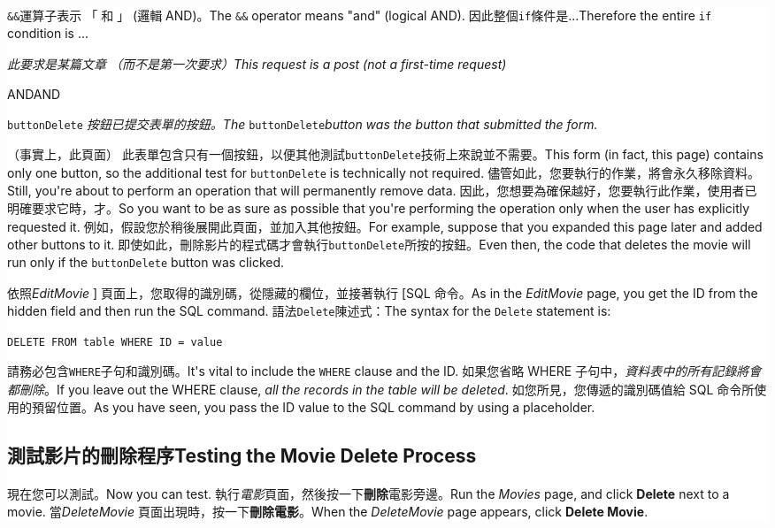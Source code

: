 <span data-ttu-id="5a1d1-183">`&&`運算子表示 「 和 」 (邏輯 AND)。</span><span class="sxs-lookup"><span data-stu-id="5a1d1-183">The `&&` operator means "and" (logical AND).</span></span> <span data-ttu-id="5a1d1-184">因此整個`if`條件是...</span><span class="sxs-lookup"><span data-stu-id="5a1d1-184">Therefore the entire `if` condition is ...</span></span>

<span data-ttu-id="5a1d1-185">*此要求是某篇文章 （而不是第一次要求）*</span><span class="sxs-lookup"><span data-stu-id="5a1d1-185">*This request is a post (not a first-time request)*</span></span>  
  
 <span data-ttu-id="5a1d1-186">AND</span><span class="sxs-lookup"><span data-stu-id="5a1d1-186">AND</span></span>  
  
<span data-ttu-id="5a1d1-187">`buttonDelete` *按鈕已提交表單的按鈕。*</span><span class="sxs-lookup"><span data-stu-id="5a1d1-187">*The* `buttonDelete`*button was the button that submitted the form.*</span></span>

<span data-ttu-id="5a1d1-188">（事實上，此頁面） 此表單包含只有一個按鈕，以便其他測試`buttonDelete`技術上來說並不需要。</span><span class="sxs-lookup"><span data-stu-id="5a1d1-188">This form (in fact, this page) contains only one button, so the additional test for `buttonDelete` is technically not required.</span></span> <span data-ttu-id="5a1d1-189">儘管如此，您要執行的作業，將會永久移除資料。</span><span class="sxs-lookup"><span data-stu-id="5a1d1-189">Still, you're about to perform an operation that will permanently remove data.</span></span> <span data-ttu-id="5a1d1-190">因此，您想要為確保越好，您要執行此作業，使用者已明確要求它時，才。</span><span class="sxs-lookup"><span data-stu-id="5a1d1-190">So you want to be as sure as possible that you're performing the operation only when the user has explicitly requested it.</span></span> <span data-ttu-id="5a1d1-191">例如，假設您於稍後展開此頁面，並加入其他按鈕。</span><span class="sxs-lookup"><span data-stu-id="5a1d1-191">For example, suppose that you expanded this page later and added other buttons to it.</span></span> <span data-ttu-id="5a1d1-192">即使如此，刪除影片的程式碼才會執行`buttonDelete`所按的按鈕。</span><span class="sxs-lookup"><span data-stu-id="5a1d1-192">Even then, the code that deletes the movie will run only if the `buttonDelete` button was clicked.</span></span>

<span data-ttu-id="5a1d1-193">依照*EditMovie* ] 頁面上，您取得的識別碼，從隱藏的欄位，並接著執行 [SQL 命令。</span><span class="sxs-lookup"><span data-stu-id="5a1d1-193">As in the *EditMovie* page, you get the ID from the hidden field and then run the SQL command.</span></span> <span data-ttu-id="5a1d1-194">語法`Delete`陳述式：</span><span class="sxs-lookup"><span data-stu-id="5a1d1-194">The syntax for the `Delete` statement is:</span></span>

`DELETE FROM table WHERE ID = value`

<span data-ttu-id="5a1d1-195">請務必包含`WHERE`子句和識別碼。</span><span class="sxs-lookup"><span data-stu-id="5a1d1-195">It's vital to include the `WHERE` clause and the ID.</span></span> <span data-ttu-id="5a1d1-196">如果您省略 WHERE 子句中，*資料表中的所有記錄將會都刪除*。</span><span class="sxs-lookup"><span data-stu-id="5a1d1-196">If you leave out the WHERE clause, *all the records in the table will be deleted*.</span></span> <span data-ttu-id="5a1d1-197">如您所見，您傳遞的識別碼值給 SQL 命令所使用的預留位置。</span><span class="sxs-lookup"><span data-stu-id="5a1d1-197">As you have seen, you pass the ID value to the SQL command by using a placeholder.</span></span>

## <a name="testing-the-movie-delete-process"></a><span data-ttu-id="5a1d1-198">測試影片的刪除程序</span><span class="sxs-lookup"><span data-stu-id="5a1d1-198">Testing the Movie Delete Process</span></span>

<span data-ttu-id="5a1d1-199">現在您可以測試。</span><span class="sxs-lookup"><span data-stu-id="5a1d1-199">Now you can test.</span></span> <span data-ttu-id="5a1d1-200">執行*電影*頁面，然後按一下**刪除**電影旁邊。</span><span class="sxs-lookup"><span data-stu-id="5a1d1-200">Run the *Movies* page, and click **Delete** next to a movie.</span></span> <span data-ttu-id="5a1d1-201">當*DeleteMovie*  頁面出現時，按一下**刪除電影**。</span><span class="sxs-lookup"><span data-stu-id="5a1d1-201">When the *DeleteMovie* page appears, click **Delete Movie**.</span></span>
